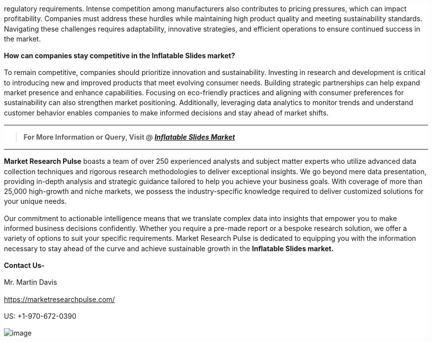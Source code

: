 regulatory requirements. Intense competition among manufacturers also contributes to pricing pressures, which can impact profitability. Companies must address these hurdles while maintaining high product quality and meeting sustainability standards. Navigating these challenges requires adaptability, innovative strategies, and efficient operations to ensure continued success in the market.</p><p><strong>How can companies stay competitive in the Inflatable Slides market?</strong></p><p>To remain competitive, companies should prioritize innovation and sustainability. Investing in research and development is critical to introducing new and improved products that meet evolving consumer needs. Building strategic partnerships can help expand market presence and enhance capabilities. Focusing on eco-friendly practices and aligning with consumer preferences for sustainability can also strengthen market positioning. Additionally, leveraging data analytics to monitor trends and understand customer behavior enables companies to make informed decisions and stay ahead of market shifts.</p><hr /><blockquote><p><strong>For More Information or Query, Visit @&nbsp;<em><a href="https://marketresearchpulse.com/report/144494/inflatable-slides-market?utm_source=Linkedin&utm_medium=052">Inflatable Slides Market</a></em></strong></p></blockquote><hr /><p><strong>Market Research Pulse</strong> boasts a team of over 250 experienced analysts and subject matter experts who utilize advanced data collection techniques and rigorous research methodologies to deliver exceptional insights. We go beyond mere data presentation, providing in-depth analysis and strategic guidance tailored to help you achieve your business goals. With coverage of more than 25,000 high-growth and niche markets, we possess the industry-specific knowledge required to deliver customized solutions for your unique needs.</p><p>Our commitment to actionable intelligence means that we translate complex data into insights that empower you to make informed business decisions confidently. Whether you require a pre-made report or a bespoke research solution, we offer a variety of options to suit your specific requirements. Market Research Pulse is dedicated to equipping you with the information necessary to stay ahead of the curve and achieve sustainable growth in the <strong>Inflatable Slides market.</strong></p><p><strong>Contact Us-</strong></p><p>Mr. Martin Davis</p><p>https://marketresearchpulse.com/</p><p>US: +1-970-672-0390</p>
![image](https://github.com/user-attachments/assets/393d7c3a-d9d9-4b3c-be1c-45d46cc4d02b)
